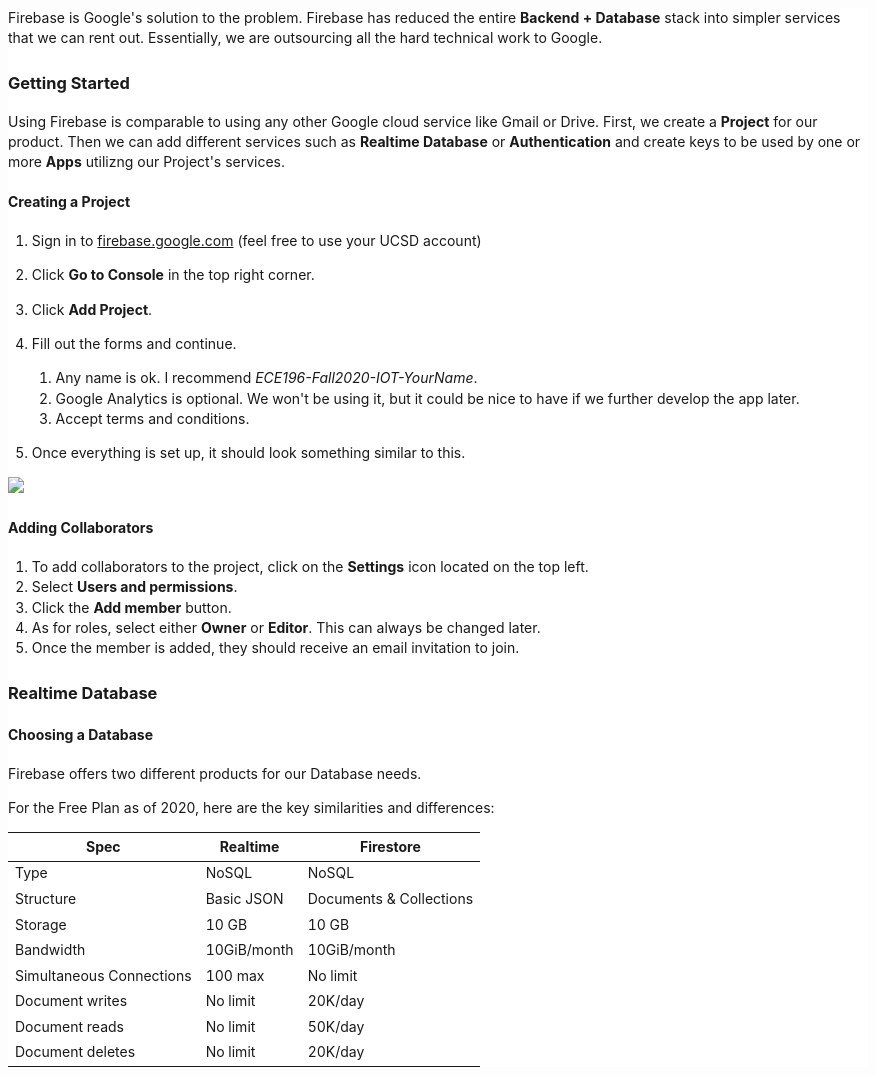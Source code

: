 Firebase is Google's solution to the problem. Firebase has reduced the entire **Backend + Database** stack into simpler services that we can rent out. Essentially, we are outsourcing all the hard technical work to Google.

### Getting Started

Using Firebase is comparable to using any other Google cloud service like Gmail or Drive. First, we create a **Project** for our product. Then we can add different services such as **Realtime Database** or **Authentication** and create keys to be used by one or more **Apps** utilizng our Project's services.

#### Creating a Project

1.  Sign in to [firebase.google.com](https://firebase.google.com/) (feel free to use your UCSD account)

2.  Click **Go to Console** in the top right corner.

3.  Click **Add Project**.

4.  Fill out the forms and continue.
    1. Any name is ok. I recommend _ECE196-Fall2020-IOT-YourName_.
    2. Google Analytics is optional. We won't be using it, but it could be nice to have if we further develop the app later.
    3. Accept terms and conditions.

5.  Once everything is set up, it should look something similar to this.

![](https://lh6.googleusercontent.com/Uk1D4WbEufLgK8wvS6Tpr2DyEW_lRnUAVz8vUy_P80Wc-BtX3rKisuyLvin_Pn8x50vzD7RSbpG-Sg47NMkKr1smTg29LbO-BaTKHuuv8_cVPeFHmv1WT3JGLH5ye0KmZi_P5cFL)

#### Adding Collaborators

1.  To add collaborators to the project, click on the **Settings** icon located on the top left. 
2.  Select **Users and permissions**.
3.  Click the **Add member** button.
4.  As for roles, select either **Owner** or **Editor**. This can always be changed later.
5.  Once the member is added, they should receive an email invitation to join.

### Realtime Database

#### Choosing a Database

Firebase offers two different products for our Database needs. 

For the Free Plan as of 2020, here are the key similarities and differences:

Spec | Realtime | Firestore
---------|----------|---------
Type| NoSQL| NoSQL
Structure|Basic JSON| Documents & Collections
Storage| 10 GB| 10 GB |
Bandwidth| 10GiB/month | 10GiB/month
Simultaneous Connections| 100 max| No limit
Document writes | No limit | 20K/day
Document reads | No limit| 50K/day
Document deletes | No limit| 20K/day
